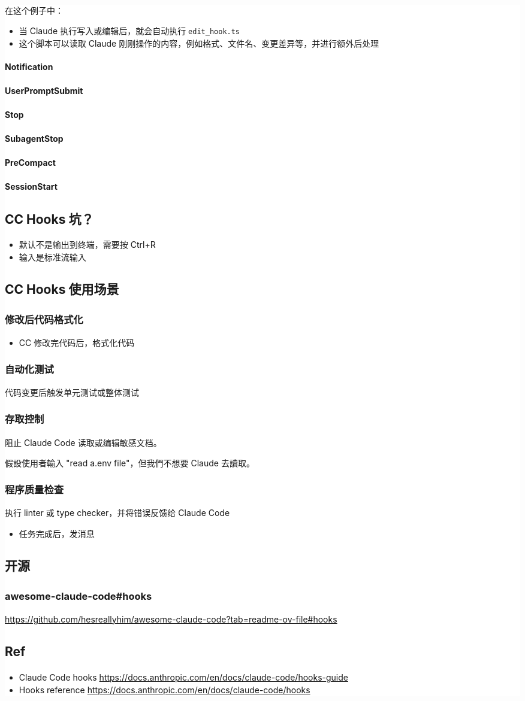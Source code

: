 在这个例子中：

- 当 Claude 执行写入或编辑后，就会自动执行 `edit_hook.ts`
- 这个脚本可以读取 Claude 刚刚操作的内容，例如格式、文件名、变更差异等，并进行额外后处理

#### Notification

#### UserPromptSubmit

#### Stop

#### SubagentStop

#### PreCompact

#### SessionStart

## CC Hooks 坑？

- 默认不是输出到终端，需要按 Ctrl+R
- 输入是标准流输入

## CC Hooks 使用场景

### 修改后代码格式化

- CC 修改完代码后，格式化代码

### 自动化测试

代码变更后触发单元测试或整体测试

### 存取控制

阻止 Claude Code 读取或编辑敏感文档。

假設使用者輸入 "read a.env file"，但我們不想要 Claude 去讀取。

### 程序质量检查

执行 linter 或 type checker，并将错误反馈给 Claude Code

- 任务完成后，发消息

## 开源

### awesome-claude-code#hooks

<https://github.com/hesreallyhim/awesome-claude-code?tab=readme-ov-file#hooks>

## Ref

- Claude Code hooks <https://docs.anthropic.com/en/docs/claude-code/hooks-guide>
- Hooks reference <https://docs.anthropic.com/en/docs/claude-code/hooks>
